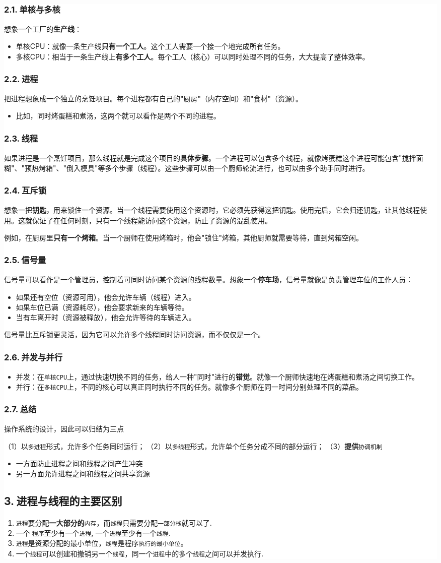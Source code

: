 ### 2.1. 单核与多核

想象一个工厂的**生产线**：
- 单核CPU：就像一条生产线**只有一个工人**。这个工人需要一个接一个地完成所有任务。
- 多核CPU：相当于一条生产线上**有多个工人**。每个工人（核心）可以同时处理不同的任务，大大提高了整体效率。

### 2.2. 进程

把进程想象成一个独立的烹饪项目。每个进程都有自己的"厨房"（内存空间）和"食材"（资源）。
- 比如，同时烤蛋糕和煮汤，这两个就可以看作是两个不同的进程。

### 2.3. 线程

如果进程是一个烹饪项目，那么线程就是完成这个项目的**具体步骤**。一个进程可以包含多个线程，就像烤蛋糕这个进程可能包含"搅拌面糊"、"预热烤箱"、"倒入模具"等多个步骤（线程）。这些步骤可以由一个厨师轮流进行，也可以由多个助手同时进行。

### 2.4. 互斥锁

想象一把**钥匙**，用来锁住一个资源。当一个线程需要使用这个资源时，它必须先获得这把钥匙。使用完后，它会归还钥匙，让其他线程使用。这就保证了在任何时刻，只有一个线程能访问这个资源，防止了资源的混乱使用。

例如，在厨房里**只有一个烤箱**。当一个厨师在使用烤箱时，他会"锁住"烤箱，其他厨师就需要等待，直到烤箱空闲。

### 2.5. 信号量

信号量可以看作是一个管理员，控制着可同时访问某个资源的线程数量。想象一个**停车场**，信号量就像是负责管理车位的工作人员：

- 如果还有空位（资源可用），他会允许车辆（线程）进入。
- 如果车位已满（资源耗尽），他会要求新来的车辆等待。
- 当有车离开时（资源被释放），他会允许等待的车辆进入。

信号量比互斥锁更灵活，因为它可以允许多个线程同时访问资源，而不仅仅是一个。

### 2.6. 并发与并行

- 并发：在`单核CPU`上，通过快速切换不同的任务，给人一种"同时"进行的**错觉**。就像一个厨师快速地在烤蛋糕和煮汤之间切换工作。
- 并行：在`多核CPU`上，不同的核心可以真正同时执行不同的任务。就像多个厨师在同一时间分别处理不同的菜品。

### 2.7. 总结

操作系统的设计，因此可以归结为三点

（1）以`多进程`形式，允许多个任务同时运行；
（2）以`多线程`形式，允许单个任务分成不同的部分运行；
（3）**提供**`协调机制`
- 一方面防止进程之间和线程之间产生冲突
- 另一方面允许进程之间和线程之间共享资源

## 3. 进程与线程的主要区别

1. `进程`要分配**一大部分的**`内存`，而`线程`只需要分配`一部分栈`就可以了.
2. 一个 `程序`至少有一个`进程`, 一个`进程`至少有一个`线程`.
3. `进程`是资源分配的最小单位，`线程`是程序`执行的最小单位`。
4. 一个`线程`可以创建和撤销另一个`线程`，同一个`进程`中的多个`线程`之间可以并发执行.
